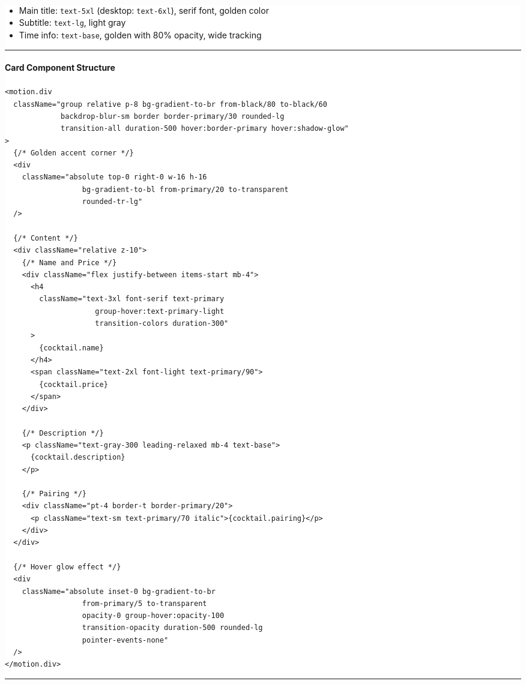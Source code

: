 - Main title: `text-5xl` (desktop: `text-6xl`), serif font, golden color
- Subtitle: `text-lg`, light gray
- Time info: `text-base`, golden with 80% opacity, wide tracking

---

#### Card Component Structure

```tsx
<motion.div
  className="group relative p-8 bg-gradient-to-br from-black/80 to-black/60 
             backdrop-blur-sm border border-primary/30 rounded-lg 
             transition-all duration-500 hover:border-primary hover:shadow-glow"
>
  {/* Golden accent corner */}
  <div
    className="absolute top-0 right-0 w-16 h-16 
                  bg-gradient-to-bl from-primary/20 to-transparent 
                  rounded-tr-lg"
  />

  {/* Content */}
  <div className="relative z-10">
    {/* Name and Price */}
    <div className="flex justify-between items-start mb-4">
      <h4
        className="text-3xl font-serif text-primary 
                     group-hover:text-primary-light 
                     transition-colors duration-300"
      >
        {cocktail.name}
      </h4>
      <span className="text-2xl font-light text-primary/90">
        {cocktail.price}
      </span>
    </div>

    {/* Description */}
    <p className="text-gray-300 leading-relaxed mb-4 text-base">
      {cocktail.description}
    </p>

    {/* Pairing */}
    <div className="pt-4 border-t border-primary/20">
      <p className="text-sm text-primary/70 italic">{cocktail.pairing}</p>
    </div>
  </div>

  {/* Hover glow effect */}
  <div
    className="absolute inset-0 bg-gradient-to-br 
                  from-primary/5 to-transparent 
                  opacity-0 group-hover:opacity-100 
                  transition-opacity duration-500 rounded-lg 
                  pointer-events-none"
  />
</motion.div>
```

---